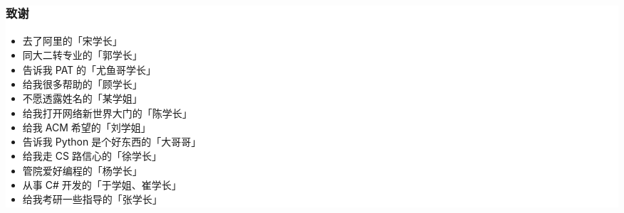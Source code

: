 ### 致谢

* 去了阿里的「宋学长」
* 同大二转专业的「郭学长」
* 告诉我 PAT 的「尤鱼哥学长」
* 给我很多帮助的「顾学长」
* 不愿透露姓名的「某学姐」
* 给我打开网络新世界大门的「陈学长」
* 给我 ACM 希望的「刘学姐」
* 告诉我 Python 是个好东西的「大哥哥」
* 给我走 CS 路信心的「徐学长」
* 管院爱好编程的「杨学长」
* 从事 C# 开发的「于学姐、崔学长」
* 给我考研一些指导的「张学长」
